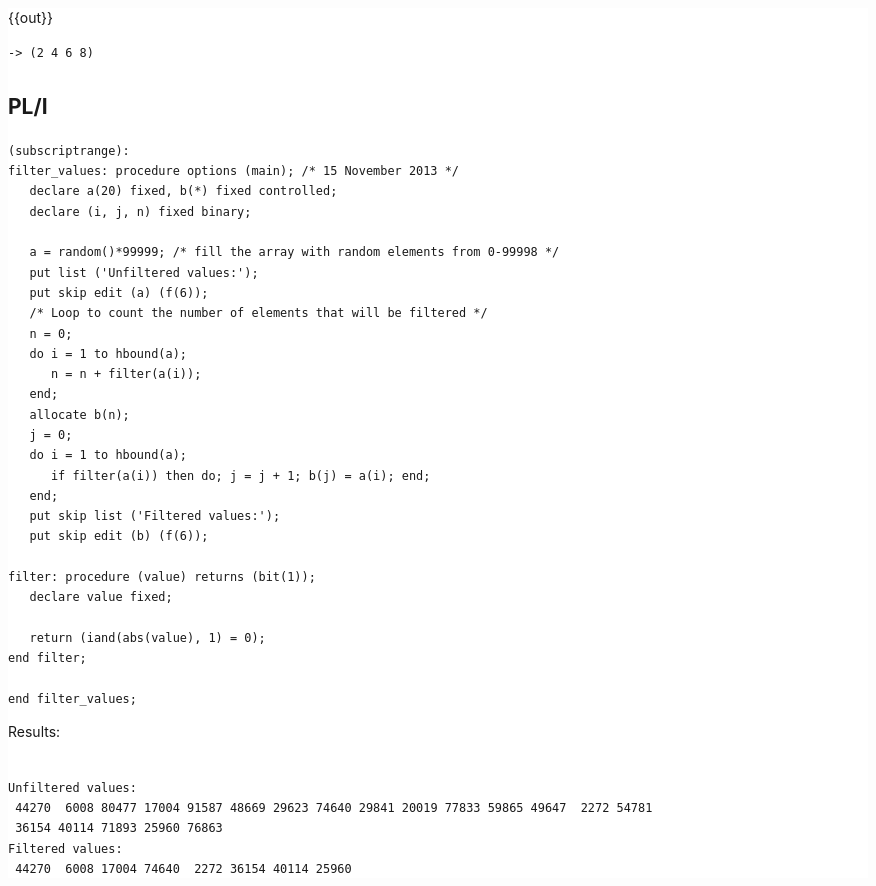 {{out}}

```txt
-> (2 4 6 8)
```



## PL/I


```pli
(subscriptrange):
filter_values: procedure options (main); /* 15 November 2013 */
   declare a(20) fixed, b(*) fixed controlled;
   declare (i, j, n) fixed binary;

   a = random()*99999; /* fill the array with random elements from 0-99998 */
   put list ('Unfiltered values:');
   put skip edit (a) (f(6));
   /* Loop to count the number of elements that will be filtered */
   n = 0;
   do i = 1 to hbound(a);
      n = n + filter(a(i));
   end;
   allocate b(n);
   j = 0;
   do i = 1 to hbound(a);
      if filter(a(i)) then do; j = j + 1; b(j) = a(i); end;
   end;
   put skip list ('Filtered values:');
   put skip edit (b) (f(6));

filter: procedure (value) returns (bit(1));
   declare value fixed;

   return (iand(abs(value), 1) = 0);
end filter;

end filter_values;
```

Results:

```txt

Unfiltered values: 
 44270  6008 80477 17004 91587 48669 29623 74640 29841 20019 77833 59865 49647  2272 54781
 36154 40114 71893 25960 76863
Filtered values: 
 44270  6008 17004 74640  2272 36154 40114 25960

```


